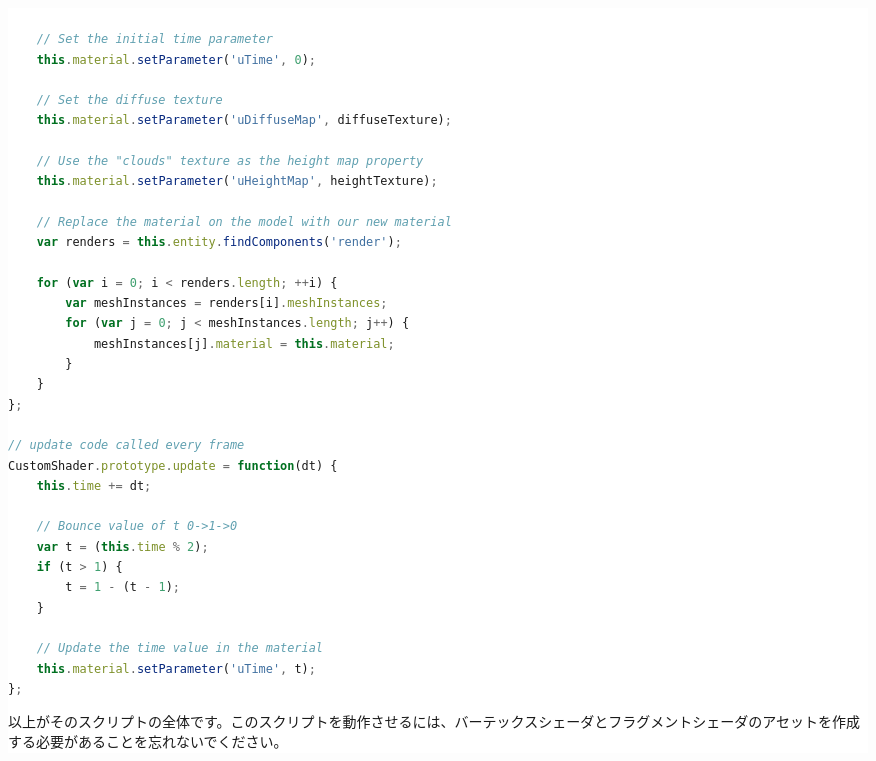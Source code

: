 ```javascript

    // Set the initial time parameter
    this.material.setParameter('uTime', 0);

    // Set the diffuse texture
    this.material.setParameter('uDiffuseMap', diffuseTexture);

    // Use the "clouds" texture as the height map property
    this.material.setParameter('uHeightMap', heightTexture);

    // Replace the material on the model with our new material
    var renders = this.entity.findComponents('render');

    for (var i = 0; i < renders.length; ++i) {
        var meshInstances = renders[i].meshInstances;
        for (var j = 0; j < meshInstances.length; j++) {
            meshInstances[j].material = this.material;
        }
    }
};

// update code called every frame
CustomShader.prototype.update = function(dt) {
    this.time += dt;

    // Bounce value of t 0->1->0
    var t = (this.time % 2);
    if (t > 1) {
        t = 1 - (t - 1);
    }

    // Update the time value in the material
    this.material.setParameter('uTime', t);
};
```

以上がそのスクリプトの全体です。このスクリプトを動作させるには、バーテックスシェーダとフラグメントシェーダのアセットを作成する必要があることを忘れないでください。

[1]: /api/pc.Shader.html
[2]: /user-manual/scripting/script-attributes/
[3]: /user-manual/graphics/physical-rendering/physical-materials/
[project]: https://playcanvas.com/project/406044/overview/tutorial-custom-shaders
